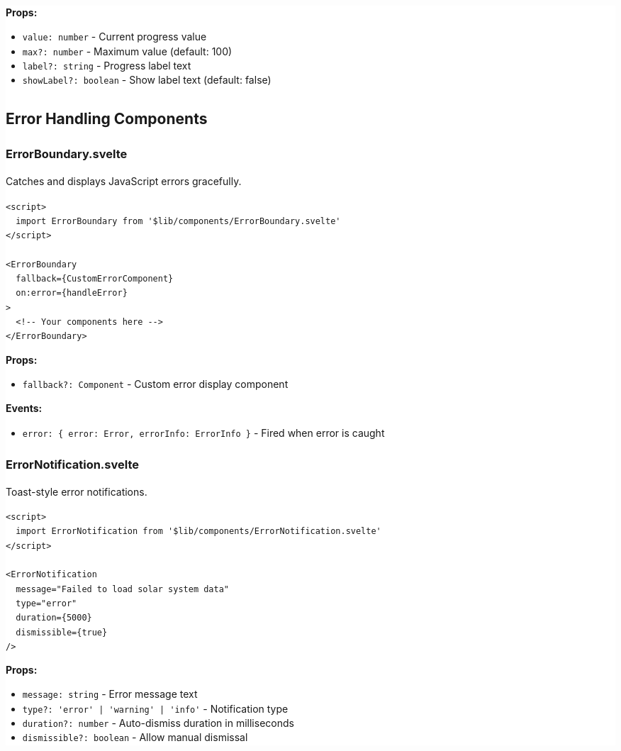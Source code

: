 **Props:**
- `value: number` - Current progress value
- `max?: number` - Maximum value (default: 100)
- `label?: string` - Progress label text
- `showLabel?: boolean` - Show label text (default: false)

## Error Handling Components

### ErrorBoundary.svelte

Catches and displays JavaScript errors gracefully.

```svelte
<script>
  import ErrorBoundary from '$lib/components/ErrorBoundary.svelte'
</script>

<ErrorBoundary
  fallback={CustomErrorComponent}
  on:error={handleError}
>
  <!-- Your components here -->
</ErrorBoundary>
```

**Props:**
- `fallback?: Component` - Custom error display component

**Events:**
- `error: { error: Error, errorInfo: ErrorInfo }` - Fired when error is caught

### ErrorNotification.svelte

Toast-style error notifications.

```svelte
<script>
  import ErrorNotification from '$lib/components/ErrorNotification.svelte'
</script>

<ErrorNotification
  message="Failed to load solar system data"
  type="error"
  duration={5000}
  dismissible={true}
/>
```

**Props:**
- `message: string` - Error message text
- `type?: 'error' | 'warning' | 'info'` - Notification type
- `duration?: number` - Auto-dismiss duration in milliseconds
- `dismissible?: boolean` - Allow manual dismissal
